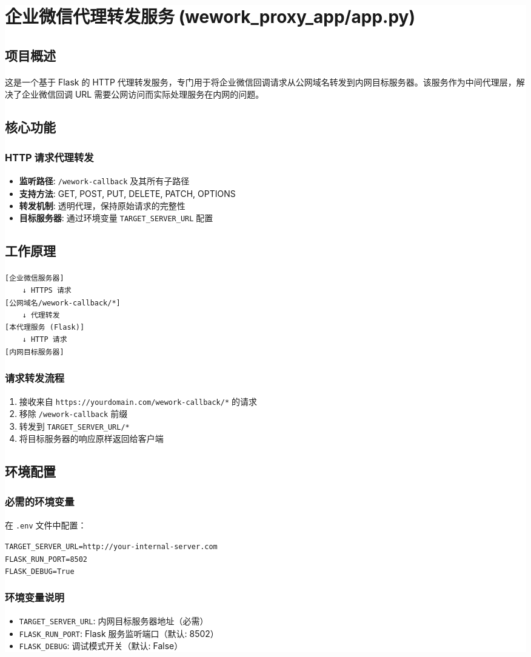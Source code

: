 # 企业微信代理转发服务 (wework_proxy_app/app.py)

## 项目概述

这是一个基于 Flask 的 HTTP 代理转发服务，专门用于将企业微信回调请求从公网域名转发到内网目标服务器。该服务作为中间代理层，解决了企业微信回调 URL 需要公网访问而实际处理服务在内网的问题。

## 核心功能

### HTTP 请求代理转发
- **监听路径**: `/wework-callback` 及其所有子路径
- **支持方法**: GET, POST, PUT, DELETE, PATCH, OPTIONS
- **转发机制**: 透明代理，保持原始请求的完整性
- **目标服务器**: 通过环境变量 `TARGET_SERVER_URL` 配置

## 工作原理

```
[企业微信服务器] 
    ↓ HTTPS 请求
[公网域名/wework-callback/*] 
    ↓ 代理转发
[本代理服务 (Flask)] 
    ↓ HTTP 请求
[内网目标服务器]
```

### 请求转发流程
1. 接收来自 `https://yourdomain.com/wework-callback/*` 的请求
2. 移除 `/wework-callback` 前缀
3. 转发到 `TARGET_SERVER_URL/*`
4. 将目标服务器的响应原样返回给客户端

## 环境配置

### 必需的环境变量

在 `.env` 文件中配置：

```env
TARGET_SERVER_URL=http://your-internal-server.com
FLASK_RUN_PORT=8502
FLASK_DEBUG=True
```

### 环境变量说明
- `TARGET_SERVER_URL`: 内网目标服务器地址（必需）
- `FLASK_RUN_PORT`: Flask 服务监听端口（默认: 8502）
- `FLASK_DEBUG`: 调试模式开关（默认: False）

